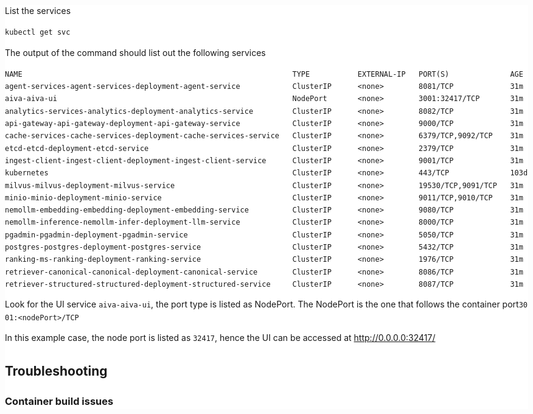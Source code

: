 List the services
```bash
kubectl get svc
```

The output of the command should list out the following services
```
NAME                                                              TYPE           EXTERNAL-IP   PORT(S)              AGE
agent-services-agent-services-deployment-agent-service            ClusterIP      <none>        8081/TCP             31m
aiva-aiva-ui                                                      NodePort       <none>        3001:32417/TCP       31m
analytics-services-analytics-deployment-analytics-service         ClusterIP      <none>        8082/TCP             31m
api-gateway-api-gateway-deployment-api-gateway-service            ClusterIP      <none>        9000/TCP             31m
cache-services-cache-services-deployment-cache-services-service   ClusterIP      <none>        6379/TCP,9092/TCP    31m
etcd-etcd-deployment-etcd-service                                 ClusterIP      <none>        2379/TCP             31m
ingest-client-ingest-client-deployment-ingest-client-service      ClusterIP      <none>        9001/TCP             31m
kubernetes                                                        ClusterIP      <none>        443/TCP              103d
milvus-milvus-deployment-milvus-service                           ClusterIP      <none>        19530/TCP,9091/TCP   31m
minio-minio-deployment-minio-service                              ClusterIP      <none>        9011/TCP,9010/TCP    31m
nemollm-embedding-embedding-deployment-embedding-service          ClusterIP      <none>        9080/TCP             31m
nemollm-inference-nemollm-infer-deployment-llm-service            ClusterIP      <none>        8000/TCP             31m
pgadmin-pgadmin-deployment-pgadmin-service                        ClusterIP      <none>        5050/TCP             31m
postgres-postgres-deployment-postgres-service                     ClusterIP      <none>        5432/TCP             31m
ranking-ms-ranking-deployment-ranking-service                     ClusterIP      <none>        1976/TCP             31m
retriever-canonical-canonical-deployment-canonical-service        ClusterIP      <none>        8086/TCP             31m
retriever-structured-structured-deployment-structured-service     ClusterIP      <none>        8087/TCP             31m
```

Look for the UI service `aiva-aiva-ui`, the port type is listed as NodePort.
The NodePort is the one that follows the container port`3001:<nodePort>/TCP`

In this example case, the node port is listed as `32417`, hence the UI can be accessed at http://0.0.0.0:32417/

## Troubleshooting
### Container build issues
